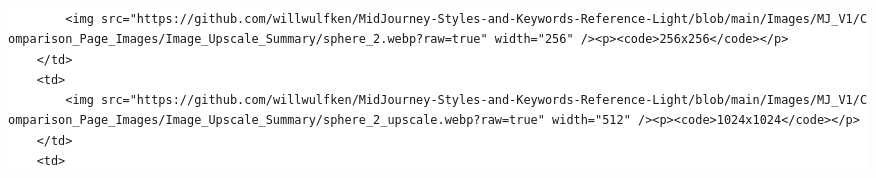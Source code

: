             <img src="https://github.com/willwulfken/MidJourney-Styles-and-Keywords-Reference-Light/blob/main/Images/MJ_V1/Comparison_Page_Images/Image_Upscale_Summary/sphere_2.webp?raw=true" width="256" /><p><code>256x256</code></p>
        </td>
        <td>
            <img src="https://github.com/willwulfken/MidJourney-Styles-and-Keywords-Reference-Light/blob/main/Images/MJ_V1/Comparison_Page_Images/Image_Upscale_Summary/sphere_2_upscale.webp?raw=true" width="512" /><p><code>1024x1024</code></p>
        </td>
        <td>